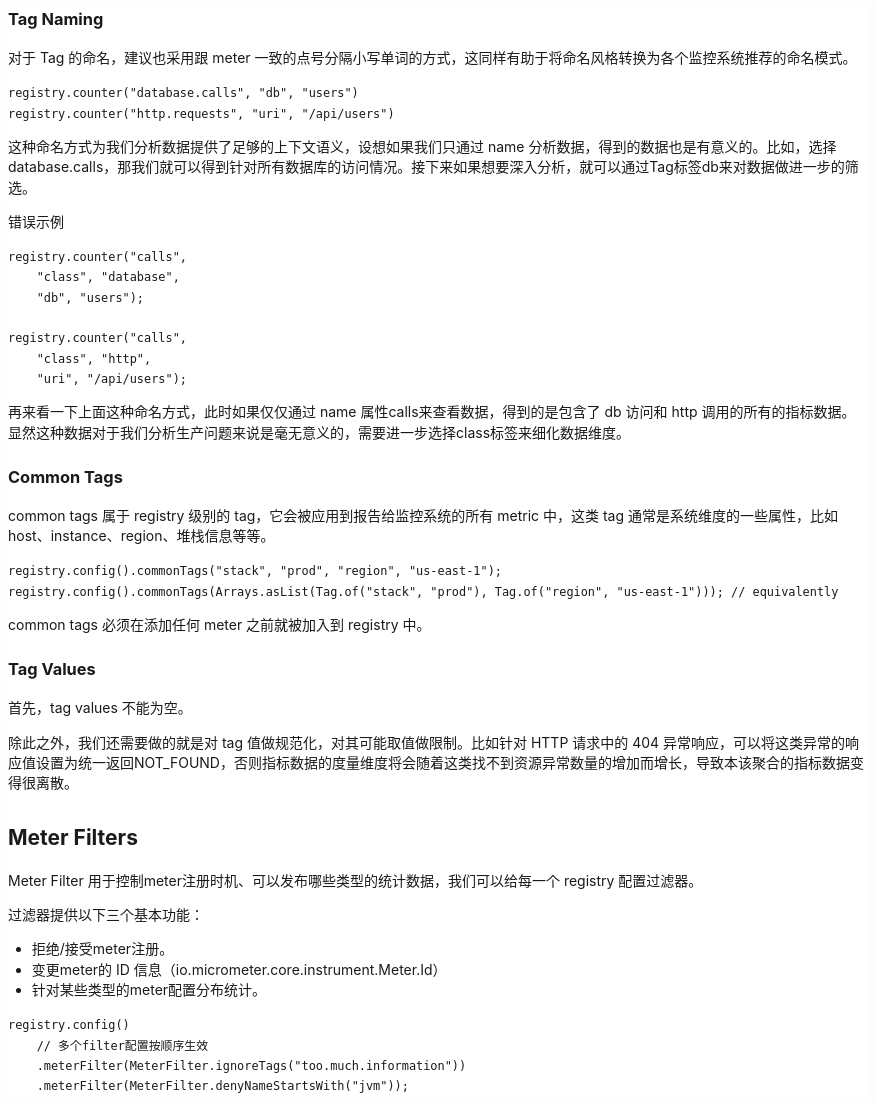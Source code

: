### Tag Naming
对于 Tag 的命名，建议也采用跟 meter 一致的点号分隔小写单词的方式，这同样有助于将命名风格转换为各个监控系统推荐的命名模式。
```
registry.counter("database.calls", "db", "users")
registry.counter("http.requests", "uri", "/api/users")
```
这种命名方式为我们分析数据提供了足够的上下文语义，设想如果我们只通过 name 分析数据，得到的数据也是有意义的。比如，选择database.calls，那我们就可以得到针对所有数据库的访问情况。接下来如果想要深入分析，就可以通过Tag标签db来对数据做进一步的筛选。

错误示例
```
registry.counter("calls",
    "class", "database",
    "db", "users");

registry.counter("calls",
    "class", "http",
    "uri", "/api/users");
```
再来看一下上面这种命名方式，此时如果仅仅通过 name 属性calls来查看数据，得到的是包含了 db 访问和 http 调用的所有的指标数据。显然这种数据对于我们分析生产问题来说是毫无意义的，需要进一步选择class标签来细化数据维度。

### Common Tags
common tags 属于 registry 级别的 tag，它会被应用到报告给监控系统的所有 metric 中，这类 tag 通常是系统维度的一些属性，比如 host、instance、region、堆栈信息等等。

```
registry.config().commonTags("stack", "prod", "region", "us-east-1");
registry.config().commonTags(Arrays.asList(Tag.of("stack", "prod"), Tag.of("region", "us-east-1"))); // equivalently
```
common tags 必须在添加任何 meter 之前就被加入到 registry 中。

### Tag Values
首先，tag values 不能为空。

除此之外，我们还需要做的就是对 tag 值做规范化，对其可能取值做限制。比如针对 HTTP 请求中的 404 异常响应，可以将这类异常的响应值设置为统一返回NOT_FOUND，否则指标数据的度量维度将会随着这类找不到资源异常数量的增加而增长，导致本该聚合的指标数据变得很离散。

## Meter Filters
Meter Filter 用于控制meter注册时机、可以发布哪些类型的统计数据，我们可以给每一个 registry 配置过滤器。

过滤器提供以下三个基本功能：
- 拒绝/接受meter注册。
- 变更meter的 ID 信息（io.micrometer.core.instrument.Meter.Id）
- 针对某些类型的meter配置分布统计。
```
registry.config()
    // 多个filter配置按顺序生效
    .meterFilter(MeterFilter.ignoreTags("too.much.information"))
    .meterFilter(MeterFilter.denyNameStartsWith("jvm"));
```
